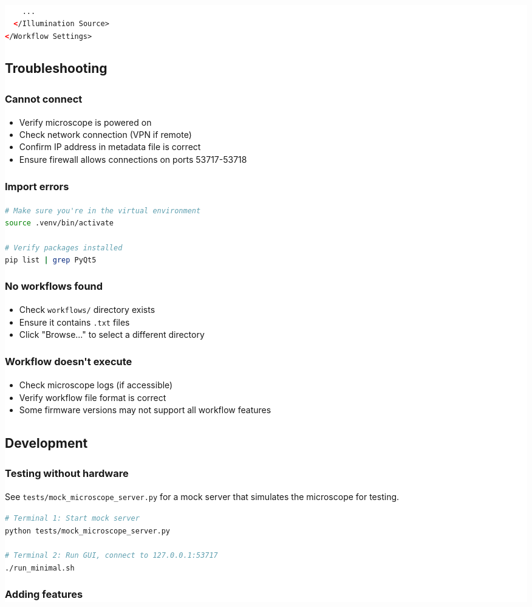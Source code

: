 ```xml
    ...
  </Illumination Source>
</Workflow Settings>
```

## Troubleshooting

### Cannot connect

- Verify microscope is powered on
- Check network connection (VPN if remote)
- Confirm IP address in metadata file is correct
- Ensure firewall allows connections on ports 53717-53718

### Import errors

```bash
# Make sure you're in the virtual environment
source .venv/bin/activate

# Verify packages installed
pip list | grep PyQt5
```

### No workflows found

- Check `workflows/` directory exists
- Ensure it contains `.txt` files
- Click "Browse..." to select a different directory

### Workflow doesn't execute

- Check microscope logs (if accessible)
- Verify workflow file format is correct
- Some firmware versions may not support all workflow features

## Development

### Testing without hardware

See `tests/mock_microscope_server.py` for a mock server that simulates the microscope for testing.

```bash
# Terminal 1: Start mock server
python tests/mock_microscope_server.py

# Terminal 2: Run GUI, connect to 127.0.0.1:53717
./run_minimal.sh
```

### Adding features
